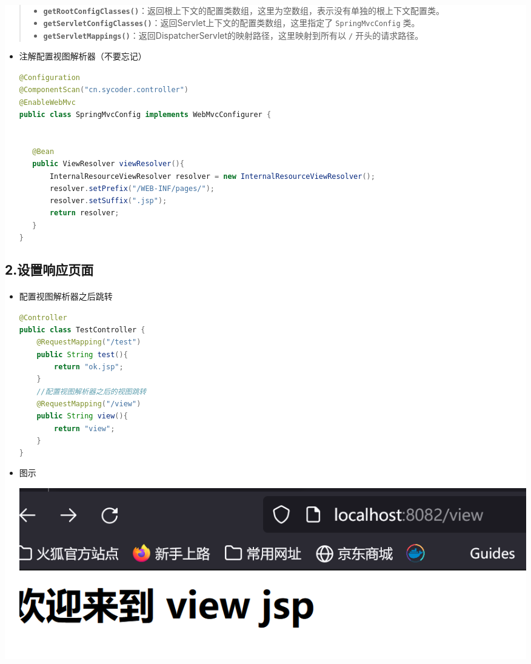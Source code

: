   > - **`getRootConfigClasses()`**：返回根上下文的配置类数组，这里为空数组，表示没有单独的根上下文配置类。
  > - **`getServletConfigClasses()`**：返回Servlet上下文的配置类数组，这里指定了 `SpringMvcConfig` 类。
  > - **`getServletMappings()`**：返回DispatcherServlet的映射路径，这里映射到所有以 `/` 开头的请求路径。
  
- 注解配置视图解析器（不要忘记）

  ```java
  @Configuration
  @ComponentScan("cn.sycoder.controller")
  @EnableWebMvc
  public class SpringMvcConfig implements WebMvcConfigurer {
  
  
     @Bean
     public ViewResolver viewResolver(){
         InternalResourceViewResolver resolver = new InternalResourceViewResolver();
         resolver.setPrefix("/WEB-INF/pages/");
         resolver.setSuffix(".jsp");
         return resolver;
     }
  }
  ```

## 2.设置响应页面

- 配置视图解析器之后跳转

  ```java
  @Controller
  public class TestController {
      @RequestMapping("/test")
      public String test(){
          return "ok.jsp";
      }
      //配置视图解析器之后的视图跳转
      @RequestMapping("/view")
      public String view(){
          return "view";
      }
  }
  ```

- 图示

  ![image-20221113151342119](picture/image-20221113151342119.png)
